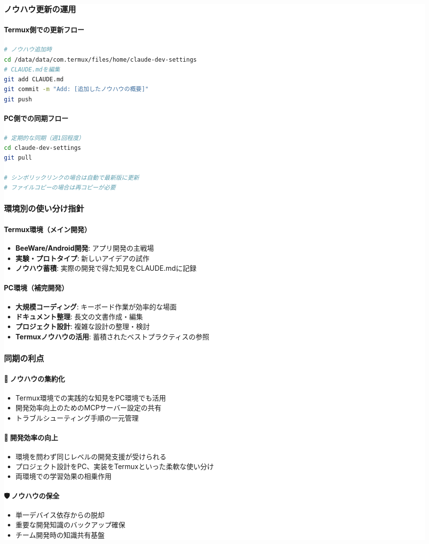 ### ノウハウ更新の運用

#### Termux側での更新フロー
```bash
# ノウハウ追加時
cd /data/data/com.termux/files/home/claude-dev-settings
# CLAUDE.mdを編集
git add CLAUDE.md
git commit -m "Add: [追加したノウハウの概要]"
git push
```

#### PC側での同期フロー
```bash
# 定期的な同期（週1回程度）
cd claude-dev-settings
git pull

# シンボリックリンクの場合は自動で最新版に更新
# ファイルコピーの場合は再コピーが必要
```

### 環境別の使い分け指針

#### Termux環境（メイン開発）
- **BeeWare/Android開発**: アプリ開発の主戦場
- **実験・プロトタイプ**: 新しいアイデアの試作
- **ノウハウ蓄積**: 実際の開発で得た知見をCLAUDE.mdに記録

#### PC環境（補完開発）
- **大規模コーディング**: キーボード作業が効率的な場面
- **ドキュメント整理**: 長文の文書作成・編集
- **プロジェクト設計**: 複雑な設計の整理・検討
- **Termuxノウハウの活用**: 蓄積されたベストプラクティスの参照

### 同期の利点

#### 🔄 ノウハウの集約化
- Termux環境での実践的な知見をPC環境でも活用
- 開発効率向上のためのMCPサーバー設定の共有
- トラブルシューティング手順の一元管理

#### 🚀 開発効率の向上
- 環境を問わず同じレベルの開発支援が受けられる
- プロジェクト設計をPC、実装をTermuxといった柔軟な使い分け
- 両環境での学習効果の相乗作用

#### 🛡️ ノウハウの保全
- 単一デバイス依存からの脱却
- 重要な開発知識のバックアップ確保
- チーム開発時の知識共有基盤
